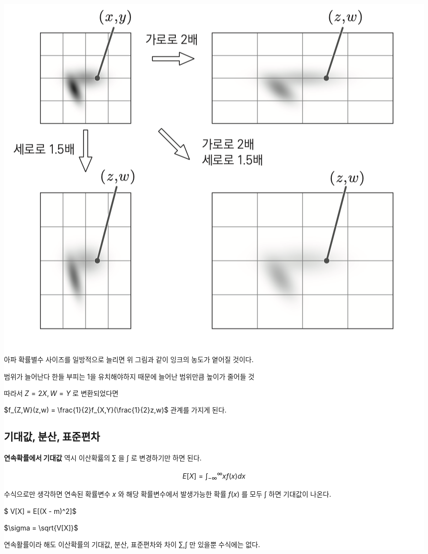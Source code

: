 ![1](/assets/math/statistics/probability30.png)  

아파 확률별수 사이즈를 일방적으로 늘리면 위 그림과 같이 잉크의 농도가 옅어질 것이다.  

범위가 늘어난다 한들 부피는 1을 유치해야하지 때문에 늘어난 범위만큼 높이가 줄어들 것  

따라서 $Z=2X, W=Y$ 로 변환되었다면 

$f_{Z,W}(z,w) = \frac{1}{2}f_{X,Y}(\frac{1}{2}z,w)$ 관계를 가지게 된다.  

## 기대값, 분산, 표준편차  

**연속확률에서 기대값** 역시 이산확륣의 $\sum$ 을 $\int$ 로 변경하기만 하면 된다.  

$$ E[X] = \int_{-\infty}^\infty x f(x) dx $$

수식으로만 생각하면 연속된 확률변수 $x$ 와 해당 확률변수에서 발생가능한 확률 $f(x)$ 를 모두 $\int$ 하면 기대값이 나온다.  

$ V[X] = E[(X - m)^2]$

$\sigma = \sqrt{V[X]}$

연속활률이라 해도 이산확률의 기대값, 분산, 표준편차와 차이 $\sum, \int$ 만 있을뿐 수식에는 없다.  
